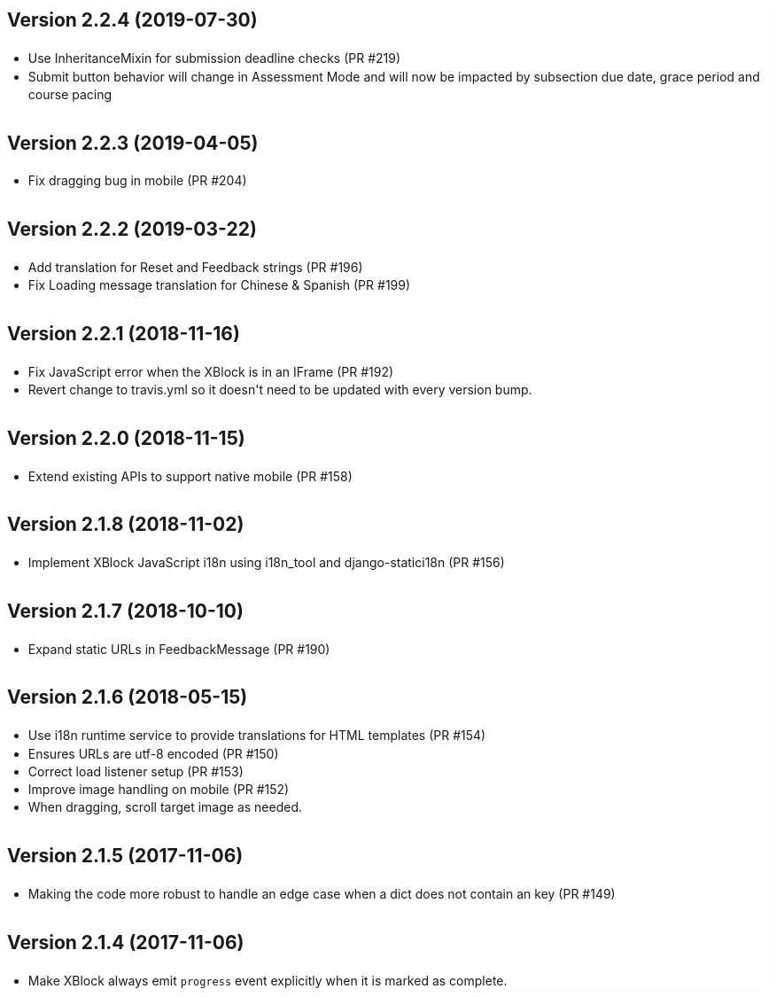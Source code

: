 Version 2.2.4 (2019-07-30)
---------------------------

* Use InheritanceMixin for submission deadline checks (PR #219)
* Submit button behavior will change in Assessment Mode and will now be impacted by subsection due date, grace period and course pacing

Version 2.2.3 (2019-04-05)
---------------------------

* Fix dragging bug in mobile (PR #204)

Version 2.2.2 (2019-03-22)
---------------------------

* Add translation for Reset and Feedback strings (PR #196)
* Fix Loading message translation for Chinese & Spanish (PR #199)

Version 2.2.1 (2018-11-16)
---------------------------

* Fix JavaScript error when the XBlock is in an IFrame (PR #192)
* Revert change to travis.yml so it doesn't need to be updated with every version bump.

Version 2.2.0 (2018-11-15)
---------------------------

* Extend existing APIs to support native mobile (PR #158)

Version 2.1.8 (2018-11-02)
---------------------------

* Implement XBlock JavaScript i18n using i18n_tool and django-statici18n (PR #156)

Version 2.1.7 (2018-10-10)
---------------------------

* Expand static URLs in FeedbackMessage (PR #190)

Version 2.1.6 (2018-05-15)
---------------------------

* Use i18n runtime service to provide translations for HTML templates (PR #154)
* Ensures URLs are utf-8 encoded (PR #150)
* Correct load listener setup (PR #153)
* Improve image handling on mobile (PR #152)
* When dragging, scroll target image as needed.

Version 2.1.5 (2017-11-06)
---------------------------

* Making the code more robust to handle an edge case when a dict does not contain an key (PR #149)

Version 2.1.4 (2017-11-06)
---------------------------

* Make XBlock always emit `progress` event explicitly when it is marked as complete.
